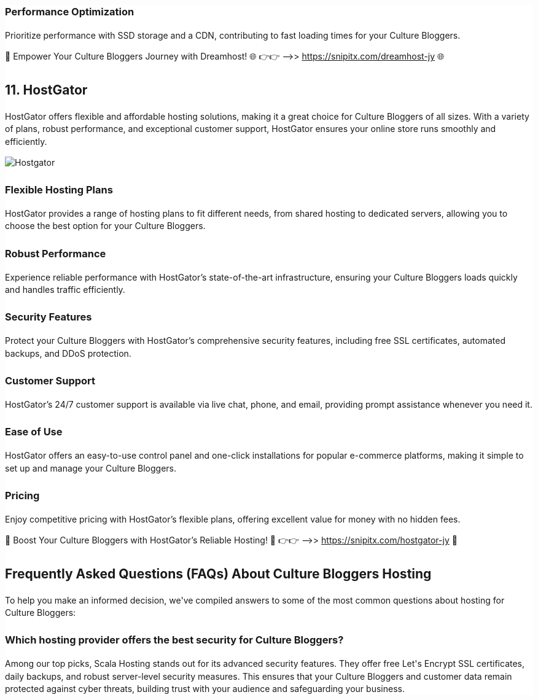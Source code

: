 ### Performance Optimization
Prioritize performance with SSD storage and a CDN, contributing to fast loading times for your Culture Bloggers.

🚀 Empower Your Culture Bloggers Journey with Dreamhost! 🌐
👉👉 -->> https://snipitx.com/dreamhost-jy 🌐

## 11. HostGator

HostGator offers flexible and affordable hosting solutions, making it a great choice for Culture Bloggers of all sizes. With a variety of plans, robust performance, and exceptional customer support, HostGator ensures your online store runs smoothly and efficiently.

![Hostgator](https://i.imgur.com/SNC0dSu.jpeg "Hostgator Hosting")

### Flexible Hosting Plans
HostGator provides a range of hosting plans to fit different needs, from shared hosting to dedicated servers, allowing you to choose the best option for your Culture Bloggers.

### Robust Performance
Experience reliable performance with HostGator’s state-of-the-art infrastructure, ensuring your Culture Bloggers loads quickly and handles traffic efficiently.

### Security Features
Protect your Culture Bloggers with HostGator’s comprehensive security features, including free SSL certificates, automated backups, and DDoS protection.

### Customer Support
HostGator’s 24/7 customer support is available via live chat, phone, and email, providing prompt assistance whenever you need it.

### Ease of Use
HostGator offers an easy-to-use control panel and one-click installations for popular e-commerce platforms, making it simple to set up and manage your Culture Bloggers.

### Pricing
Enjoy competitive pricing with HostGator’s flexible plans, offering excellent value for money with no hidden fees.

🌟 Boost Your Culture Bloggers with HostGator’s Reliable Hosting! 🚀
👉👉 -->> https://snipitx.com/hostgator-jy 🚀

## Frequently Asked Questions (FAQs) About Culture Bloggers Hosting

To help you make an informed decision, we've compiled answers to some of the most common questions about hosting for Culture Bloggers:

### Which hosting provider offers the best security for Culture Bloggers? 
Among our top picks, Scala Hosting stands out for its advanced security features. They offer free Let's Encrypt SSL certificates, daily backups, and robust server-level security measures. This ensures that your Culture Bloggers and customer data remain protected against cyber threats, building trust with your audience and safeguarding your business.
